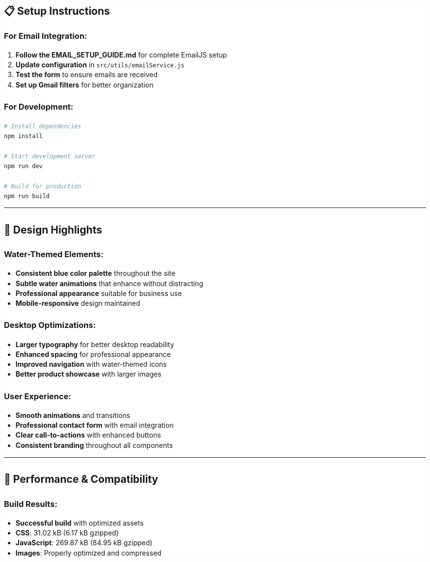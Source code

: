 
## 📋 Setup Instructions

### For Email Integration:
1. **Follow the EMAIL_SETUP_GUIDE.md** for complete EmailJS setup
2. **Update configuration** in `src/utils/emailService.js`
3. **Test the form** to ensure emails are received
4. **Set up Gmail filters** for better organization

### For Development:
```bash
# Install dependencies
npm install

# Start development server
npm run dev

# Build for production
npm run build
```

---

## 🎨 Design Highlights

### Water-Themed Elements:
- **Consistent blue color palette** throughout the site
- **Subtle water animations** that enhance without distracting
- **Professional appearance** suitable for business use
- **Mobile-responsive** design maintained

### Desktop Optimizations:
- **Larger typography** for better desktop readability
- **Enhanced spacing** for professional appearance
- **Improved navigation** with water-themed icons
- **Better product showcase** with larger images

### User Experience:
- **Smooth animations** and transitions
- **Professional contact form** with email integration
- **Clear call-to-actions** with enhanced buttons
- **Consistent branding** throughout all components

---

## 🚀 Performance & Compatibility

### Build Results:
- **Successful build** with optimized assets
- **CSS**: 31.02 kB (6.17 kB gzipped)
- **JavaScript**: 269.87 kB (84.95 kB gzipped)
- **Images**: Properly optimized and compressed
